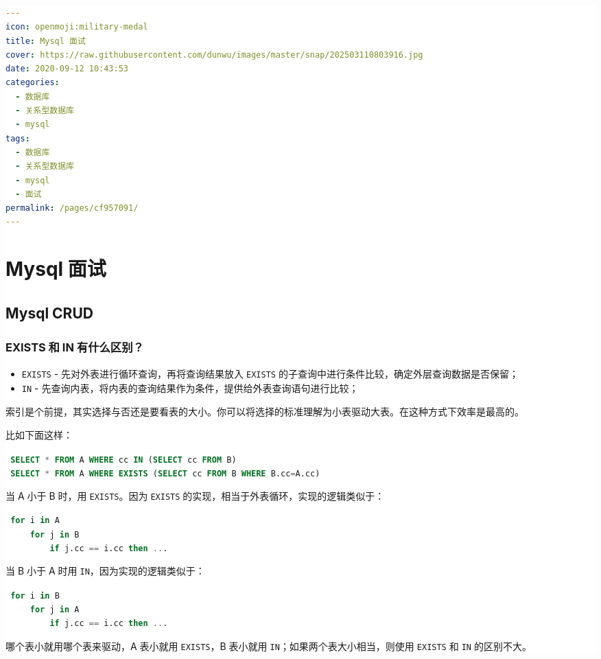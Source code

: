 ```yaml
---
icon: openmoji:military-medal
title: Mysql 面试
cover: https://raw.githubusercontent.com/dunwu/images/master/snap/202503110803916.jpg
date: 2020-09-12 10:43:53
categories:
  - 数据库
  - 关系型数据库
  - mysql
tags:
  - 数据库
  - 关系型数据库
  - mysql
  - 面试
permalink: /pages/cf957091/
---
```


# Mysql 面试

## Mysql CRUD

### EXISTS 和 IN 有什么区别？

- `EXISTS` - 先对外表进行循环查询，再将查询结果放入 `EXISTS` 的子查询中进行条件比较，确定外层查询数据是否保留；
- `IN` - 先查询内表，将内表的查询结果作为条件，提供给外表查询语句进行比较；

索引是个前提，其实选择与否还是要看表的大小。你可以将选择的标准理解为小表驱动大表。在这种方式下效率是最高的。

比如下面这样：

```sql
 SELECT * FROM A WHERE cc IN (SELECT cc FROM B)
 SELECT * FROM A WHERE EXISTS (SELECT cc FROM B WHERE B.cc=A.cc)
```

当 A 小于 B 时，用 `EXISTS`。因为 `EXISTS` 的实现，相当于外表循环，实现的逻辑类似于：

```sql
 for i in A
     for j in B
         if j.cc == i.cc then ...
```

当 B 小于 A 时用 `IN`，因为实现的逻辑类似于：

```sql
 for i in B
     for j in A
         if j.cc == i.cc then ...
```

哪个表小就用哪个表来驱动，A 表小就用 `EXISTS`，B 表小就用 `IN`；如果两个表大小相当，则使用 `EXISTS` 和 `IN` 的区别不大。
